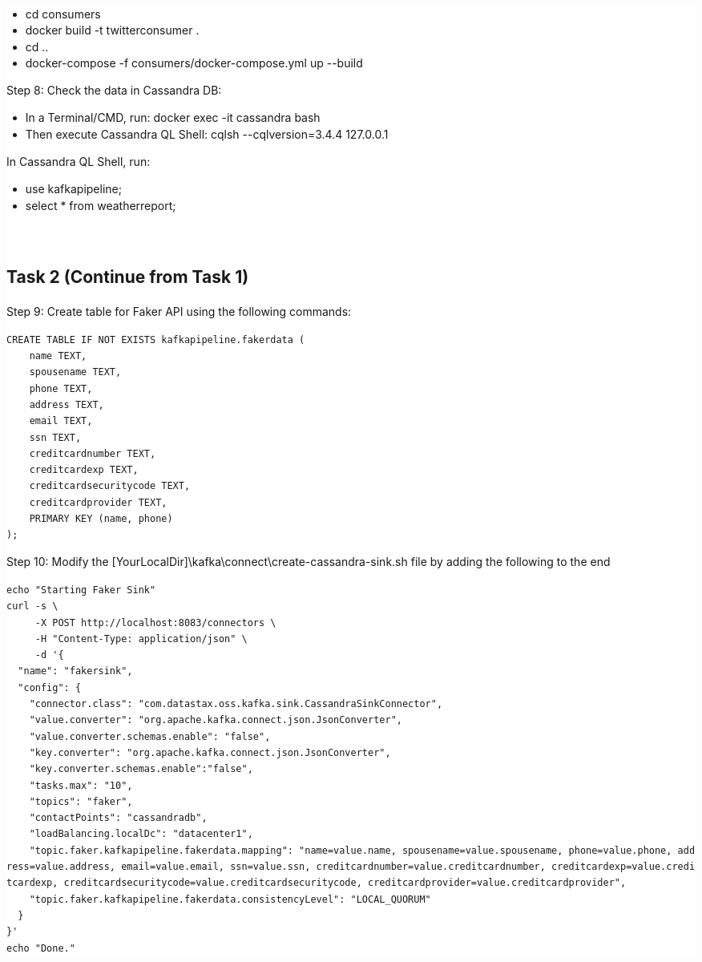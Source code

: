 - cd consumers
- docker build -t twitterconsumer .
- cd ..
- docker-compose -f consumers/docker-compose.yml up --build

Step 8: Check the data in Cassandra DB:
- In a Terminal/CMD, run: docker exec -it cassandra bash
- Then execute Cassandra QL Shell: cqlsh --cqlversion=3.4.4 127.0.0.1

In Cassandra QL Shell, run: 
- use kafkapipeline;
- select * from weatherreport;

<br/>
<H2>Task 2 (Continue from Task 1)</H2>


Step 9: Create table for Faker API using the following commands:

```
CREATE TABLE IF NOT EXISTS kafkapipeline.fakerdata (
	name TEXT,
	spousename TEXT,
	phone TEXT,
	address TEXT,
	email TEXT,
	ssn TEXT,
	creditcardnumber TEXT,
	creditcardexp TEXT,
	creditcardsecuritycode TEXT,
	creditcardprovider TEXT,
	PRIMARY KEY (name, phone)
);
```

Step 10: Modify the [YourLocalDir]\kafka\connect\create-cassandra-sink.sh file by adding the following to the end

```
echo "Starting Faker Sink"
curl -s \
     -X POST http://localhost:8083/connectors \
     -H "Content-Type: application/json" \
     -d '{
  "name": "fakersink",
  "config": {
    "connector.class": "com.datastax.oss.kafka.sink.CassandraSinkConnector",
    "value.converter": "org.apache.kafka.connect.json.JsonConverter",
    "value.converter.schemas.enable": "false",  
    "key.converter": "org.apache.kafka.connect.json.JsonConverter",
    "key.converter.schemas.enable":"false",
    "tasks.max": "10",
    "topics": "faker",
    "contactPoints": "cassandradb",
    "loadBalancing.localDc": "datacenter1",
    "topic.faker.kafkapipeline.fakerdata.mapping": "name=value.name, spousename=value.spousename, phone=value.phone, address=value.address, email=value.email, ssn=value.ssn, creditcardnumber=value.creditcardnumber, creditcardexp=value.creditcardexp, creditcardsecuritycode=value.creditcardsecuritycode, creditcardprovider=value.creditcardprovider",
    "topic.faker.kafkapipeline.fakerdata.consistencyLevel": "LOCAL_QUORUM"
  }
}'
echo "Done."
```
